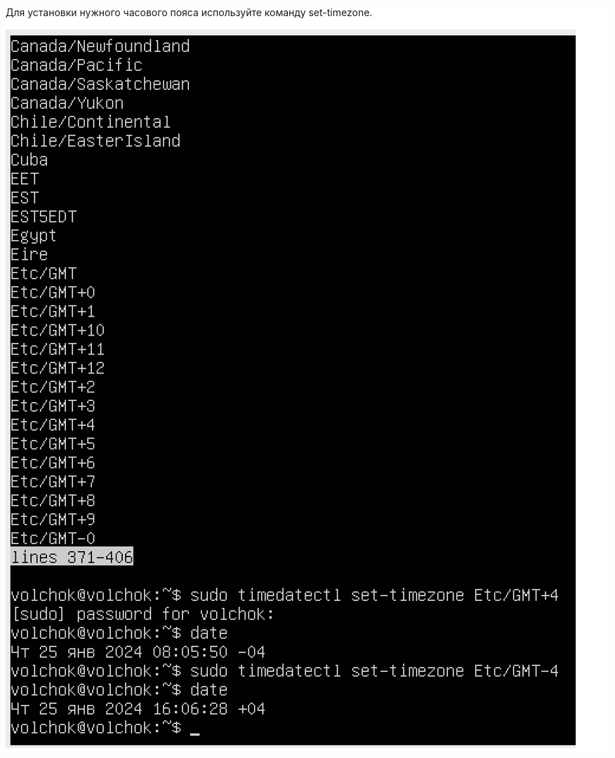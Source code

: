 Для установки нужного часового пояса используйте команду set-timezone.

![Alt text](<pic/screen14.png>)
